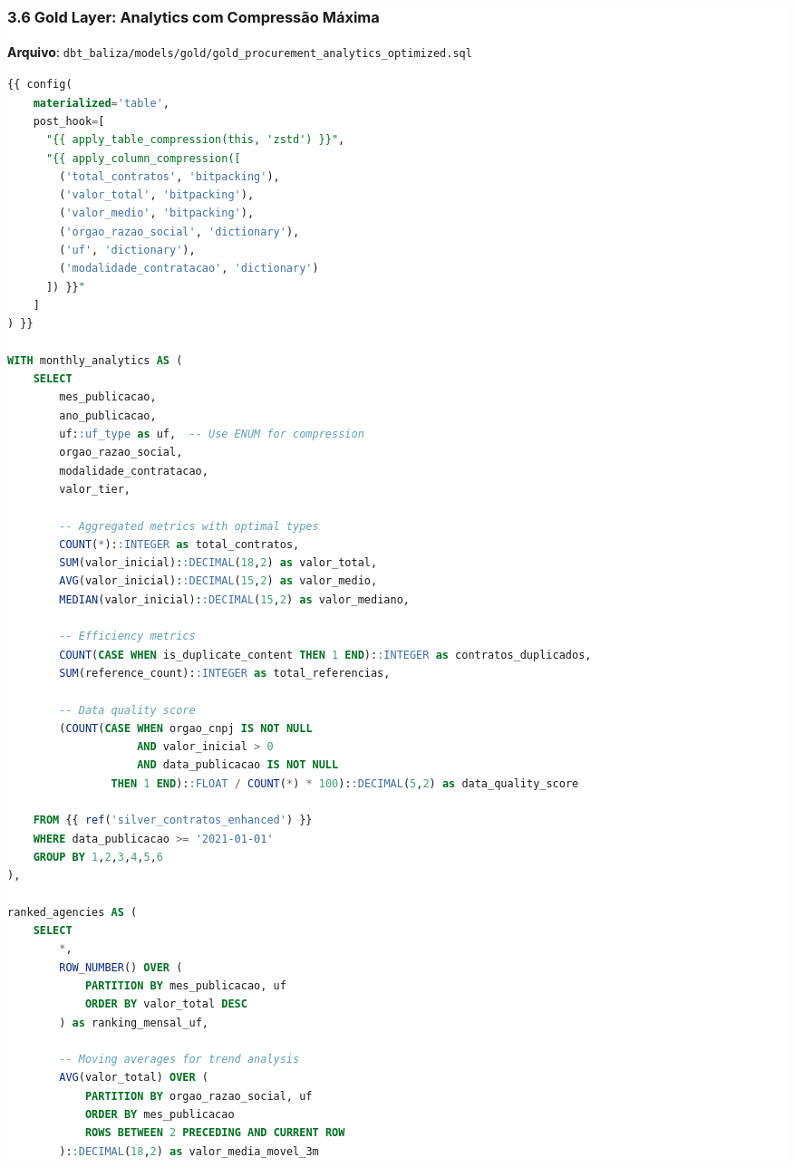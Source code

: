 ### 3.6 Gold Layer: Analytics com Compressão Máxima

**Arquivo**: `dbt_baliza/models/gold/gold_procurement_analytics_optimized.sql`

```sql
{{ config(
    materialized='table',
    post_hook=[
      "{{ apply_table_compression(this, 'zstd') }}",
      "{{ apply_column_compression([
        ('total_contratos', 'bitpacking'),
        ('valor_total', 'bitpacking'), 
        ('valor_medio', 'bitpacking'),
        ('orgao_razao_social', 'dictionary'),
        ('uf', 'dictionary'),
        ('modalidade_contratacao', 'dictionary')
      ]) }}"
    ]
) }}

WITH monthly_analytics AS (
    SELECT 
        mes_publicacao,
        ano_publicacao,
        uf::uf_type as uf,  -- Use ENUM for compression
        orgao_razao_social,
        modalidade_contratacao,
        valor_tier,
        
        -- Aggregated metrics with optimal types
        COUNT(*)::INTEGER as total_contratos,
        SUM(valor_inicial)::DECIMAL(18,2) as valor_total,
        AVG(valor_inicial)::DECIMAL(15,2) as valor_medio,
        MEDIAN(valor_inicial)::DECIMAL(15,2) as valor_mediano,
        
        -- Efficiency metrics
        COUNT(CASE WHEN is_duplicate_content THEN 1 END)::INTEGER as contratos_duplicados,
        SUM(reference_count)::INTEGER as total_referencias,
        
        -- Data quality score
        (COUNT(CASE WHEN orgao_cnpj IS NOT NULL 
                    AND valor_inicial > 0 
                    AND data_publicacao IS NOT NULL 
                THEN 1 END)::FLOAT / COUNT(*) * 100)::DECIMAL(5,2) as data_quality_score
        
    FROM {{ ref('silver_contratos_enhanced') }}
    WHERE data_publicacao >= '2021-01-01'
    GROUP BY 1,2,3,4,5,6
),

ranked_agencies AS (
    SELECT 
        *,
        ROW_NUMBER() OVER (
            PARTITION BY mes_publicacao, uf 
            ORDER BY valor_total DESC
        ) as ranking_mensal_uf,
        
        -- Moving averages for trend analysis
        AVG(valor_total) OVER (
            PARTITION BY orgao_razao_social, uf
            ORDER BY mes_publicacao
            ROWS BETWEEN 2 PRECEDING AND CURRENT ROW
        )::DECIMAL(18,2) as valor_media_movel_3m
```